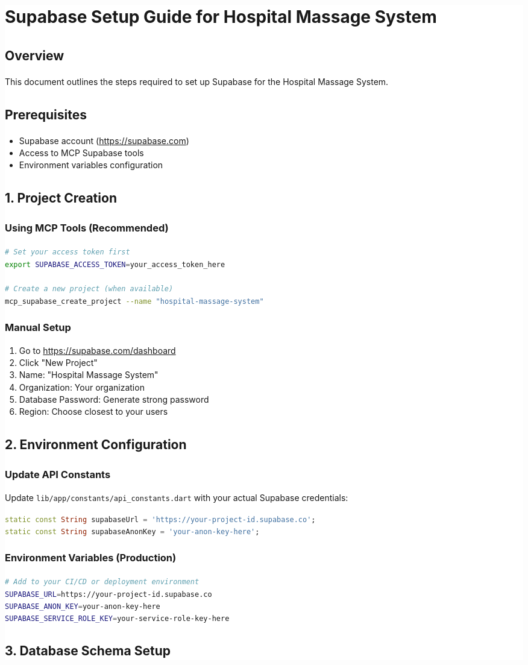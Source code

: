 # Supabase Setup Guide for Hospital Massage System

## Overview
This document outlines the steps required to set up Supabase for the Hospital Massage System.

## Prerequisites
- Supabase account (https://supabase.com)
- Access to MCP Supabase tools
- Environment variables configuration

## 1. Project Creation

### Using MCP Tools (Recommended)
```bash
# Set your access token first
export SUPABASE_ACCESS_TOKEN=your_access_token_here

# Create a new project (when available)
mcp_supabase_create_project --name "hospital-massage-system"
```

### Manual Setup
1. Go to https://supabase.com/dashboard
2. Click "New Project"
3. Name: "Hospital Massage System"
4. Organization: Your organization
5. Database Password: Generate strong password
6. Region: Choose closest to your users

## 2. Environment Configuration

### Update API Constants
Update `lib/app/constants/api_constants.dart` with your actual Supabase credentials:

```dart
static const String supabaseUrl = 'https://your-project-id.supabase.co';
static const String supabaseAnonKey = 'your-anon-key-here';
```

### Environment Variables (Production)
```bash
# Add to your CI/CD or deployment environment
SUPABASE_URL=https://your-project-id.supabase.co
SUPABASE_ANON_KEY=your-anon-key-here
SUPABASE_SERVICE_ROLE_KEY=your-service-role-key-here
```

## 3. Database Schema Setup
